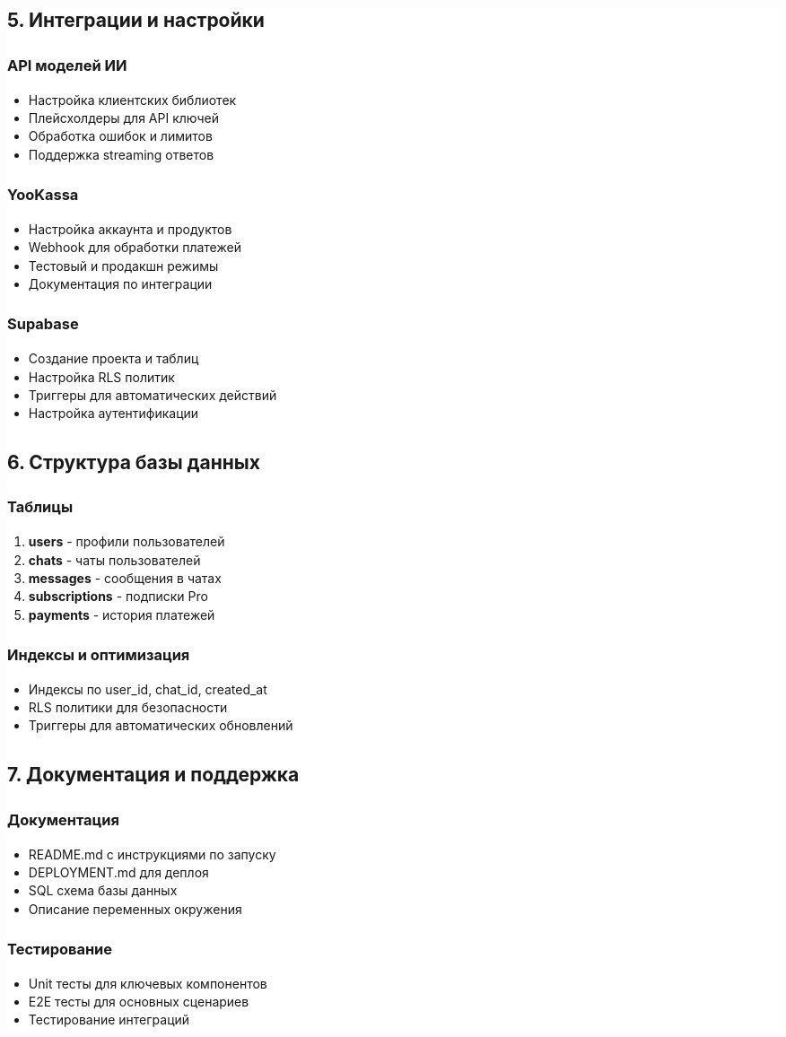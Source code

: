 ## 5. Интеграции и настройки

### API моделей ИИ
- Настройка клиентских библиотек
- Плейсхолдеры для API ключей
- Обработка ошибок и лимитов
- Поддержка streaming ответов

### YooKassa
- Настройка аккаунта и продуктов
- Webhook для обработки платежей
- Тестовый и продакшн режимы
- Документация по интеграции

### Supabase
- Создание проекта и таблиц
- Настройка RLS политик
- Триггеры для автоматических действий
- Настройка аутентификации

## 6. Структура базы данных

### Таблицы
1. **users** - профили пользователей
2. **chats** - чаты пользователей
3. **messages** - сообщения в чатах
4. **subscriptions** - подписки Pro
5. **payments** - история платежей

### Индексы и оптимизация
- Индексы по user_id, chat_id, created_at
- RLS политики для безопасности
- Триггеры для автоматических обновлений

## 7. Документация и поддержка

### Документация
- README.md с инструкциями по запуску
- DEPLOYMENT.md для деплоя
- SQL схема базы данных
- Описание переменных окружения

### Тестирование
- Unit тесты для ключевых компонентов
- E2E тесты для основных сценариев
- Тестирование интеграций
